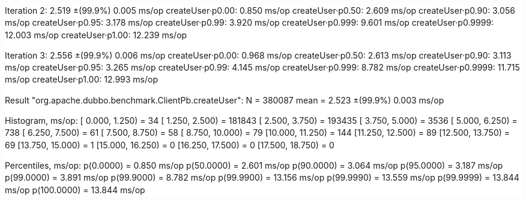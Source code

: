 Iteration   2: 2.519 ±(99.9%) 0.005 ms/op
                 createUser·p0.00:   0.850 ms/op
                 createUser·p0.50:   2.609 ms/op
                 createUser·p0.90:   3.056 ms/op
                 createUser·p0.95:   3.178 ms/op
                 createUser·p0.99:   3.920 ms/op
                 createUser·p0.999:  9.601 ms/op
                 createUser·p0.9999: 12.003 ms/op
                 createUser·p1.00:   12.239 ms/op

Iteration   3: 2.556 ±(99.9%) 0.006 ms/op
                 createUser·p0.00:   0.968 ms/op
                 createUser·p0.50:   2.613 ms/op
                 createUser·p0.90:   3.113 ms/op
                 createUser·p0.95:   3.265 ms/op
                 createUser·p0.99:   4.145 ms/op
                 createUser·p0.999:  8.782 ms/op
                 createUser·p0.9999: 11.715 ms/op
                 createUser·p1.00:   12.993 ms/op



Result "org.apache.dubbo.benchmark.ClientPb.createUser":
  N = 380087
  mean =      2.523 ±(99.9%) 0.003 ms/op

  Histogram, ms/op:
    [ 0.000,  1.250) = 34 
    [ 1.250,  2.500) = 181843 
    [ 2.500,  3.750) = 193435 
    [ 3.750,  5.000) = 3536 
    [ 5.000,  6.250) = 738 
    [ 6.250,  7.500) = 61 
    [ 7.500,  8.750) = 58 
    [ 8.750, 10.000) = 79 
    [10.000, 11.250) = 144 
    [11.250, 12.500) = 89 
    [12.500, 13.750) = 69 
    [13.750, 15.000) = 1 
    [15.000, 16.250) = 0 
    [16.250, 17.500) = 0 
    [17.500, 18.750) = 0 

  Percentiles, ms/op:
      p(0.0000) =      0.850 ms/op
     p(50.0000) =      2.601 ms/op
     p(90.0000) =      3.064 ms/op
     p(95.0000) =      3.187 ms/op
     p(99.0000) =      3.891 ms/op
     p(99.9000) =      8.782 ms/op
     p(99.9900) =     13.156 ms/op
     p(99.9990) =     13.559 ms/op
     p(99.9999) =     13.844 ms/op
    p(100.0000) =     13.844 ms/op
